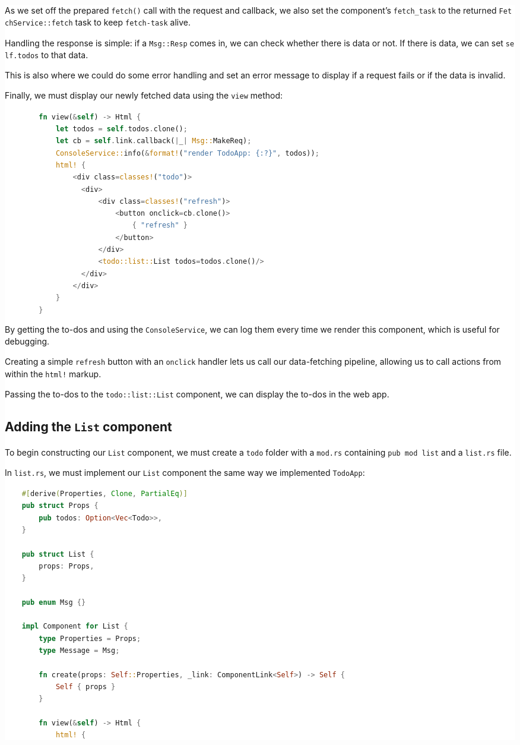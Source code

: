 As we set off the prepared `fetch()` call with the request and callback, we also set the component’s `fetch_task` to the returned `FetchService::fetch` task to keep `fetch-task` alive.

Handling the response is simple: if a `Msg::Resp` comes in, we can check whether there is data or not. If there is data, we can set `self.todos` to that data. 

This is also where we could do some error handling and set an error message to display if a request fails or if the data is invalid.

Finally, we must display our newly fetched data using the `view` method:

```rust
        fn view(&self) -> Html {
            let todos = self.todos.clone();
            let cb = self.link.callback(|_| Msg::MakeReq);
            ConsoleService::info(&format!("render TodoApp: {:?}", todos));
            html! {
                <div class=classes!("todo")>
                  <div>
                      <div class=classes!("refresh")>
                          <button onclick=cb.clone()>
                              { "refresh" }
                          </button>
                      </div>
                      <todo::list::List todos=todos.clone()/>
                  </div>
                </div>
            }
        }
```

By getting the to-dos and using the `ConsoleService`, we can log them every time we render this component, which is useful for debugging.

Creating a simple `refresh` button with an `onclick` handler lets us call our data-fetching pipeline, allowing us to call actions from within the `html!` markup.

Passing the to-dos to the `todo::list::List` component, we can display the to-dos in the web app.

## Adding the `List` component

To begin constructing our `List` component, we must create a `todo` folder with a `mod.rs` containing `pub mod list` and a `list.rs` file.

In `list.rs`, we must implement our `List` component the same way we implemented `TodoApp`:

```rust
    #[derive(Properties, Clone, PartialEq)]
    pub struct Props {
        pub todos: Option<Vec<Todo>>,
    }
    
    pub struct List {
        props: Props,
    }
    
    pub enum Msg {}
    
    impl Component for List {
        type Properties = Props;
        type Message = Msg;
    
        fn create(props: Self::Properties, _link: ComponentLink<Self>) -> Self {
            Self { props }
        }
    
        fn view(&self) -> Html {
            html! {
```